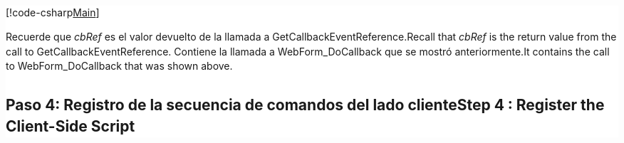 [!code-csharp[Main](the-asp-net-2-0-page-model/samples/sample15.cs)]

<span data-ttu-id="2c85f-451">Recuerde que *cbRef* es el valor devuelto de la llamada a GetCallbackEventReference.</span><span class="sxs-lookup"><span data-stu-id="2c85f-451">Recall that *cbRef* is the return value from the call to GetCallbackEventReference.</span></span> <span data-ttu-id="2c85f-452">Contiene la llamada a WebForm\_DoCallback que se mostró anteriormente.</span><span class="sxs-lookup"><span data-stu-id="2c85f-452">It contains the call to WebForm\_DoCallback that was shown above.</span></span>

## <a name="step-4--register-the-client-side-script"></a><span data-ttu-id="2c85f-453">Paso 4: Registro de la secuencia de comandos del lado cliente</span><span class="sxs-lookup"><span data-stu-id="2c85f-453">Step 4 : Register the Client-Side Script</span></span>

